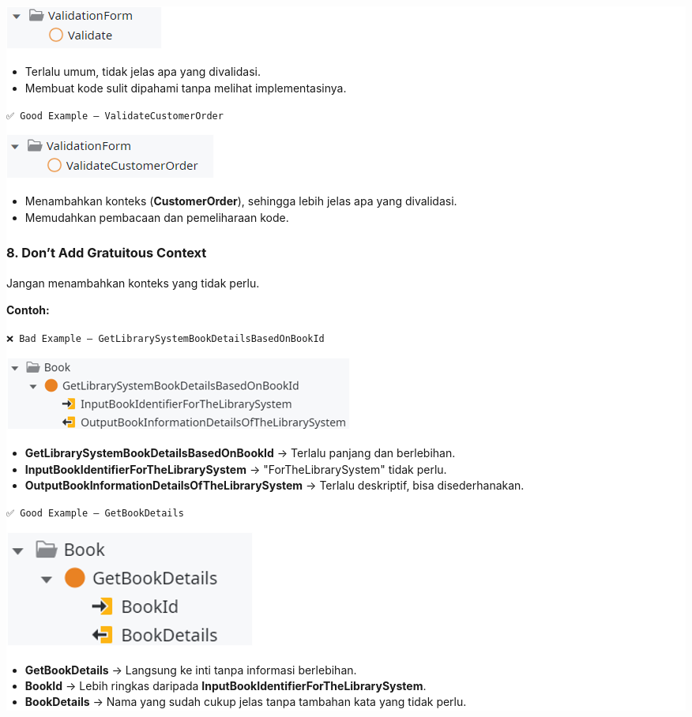 ![test](img/Picture13.png)
- Terlalu umum, tidak jelas apa yang divalidasi.
- Membuat kode sulit dipahami tanpa melihat implementasinya.


```
✅ Good Example – ValidateCustomerOrder
```

![test](img/Picture14.png)
- Menambahkan konteks (**CustomerOrder**), sehingga lebih jelas apa yang divalidasi.
- Memudahkan pembacaan dan pemeliharaan kode.     

### 8. Don’t Add Gratuitous Context

Jangan menambahkan konteks yang tidak perlu.

**Contoh:**

```
❌ Bad Example – GetLibrarySystemBookDetailsBasedOnBookId
```

![test](img/Picture15.png)
- **GetLibrarySystemBookDetailsBasedOnBookId** → Terlalu panjang dan berlebihan.
- **InputBookIdentifierForTheLibrarySystem** → "ForTheLibrarySystem" tidak perlu.
- **OutputBookInformationDetailsOfTheLibrarySystem** → Terlalu deskriptif, bisa disederhanakan.


```
✅ Good Example – GetBookDetails
```

![test](img/Picture16.png)
- **GetBookDetails** → Langsung ke inti tanpa informasi berlebihan.
- **BookId** → Lebih ringkas daripada **InputBookIdentifierForTheLibrarySystem**.
- **BookDetails** → Nama yang sudah cukup jelas tanpa tambahan kata yang tidak perlu.  
